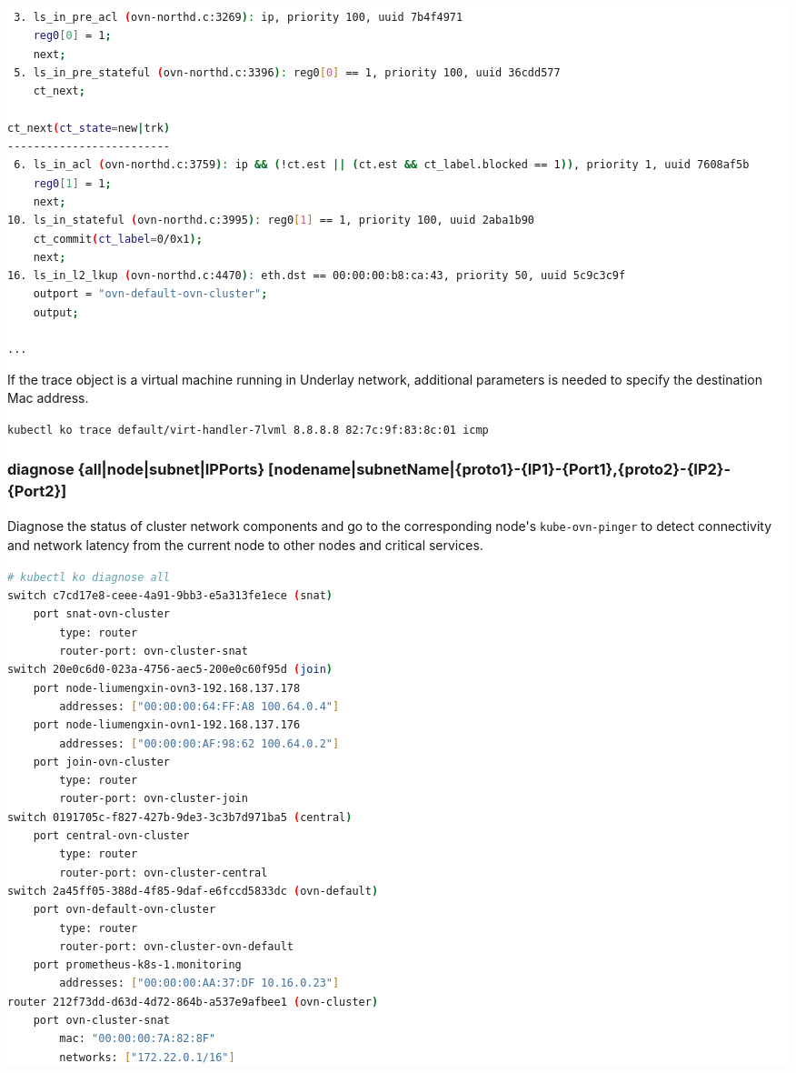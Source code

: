 ```bash
 3. ls_in_pre_acl (ovn-northd.c:3269): ip, priority 100, uuid 7b4f4971
    reg0[0] = 1;
    next;
 5. ls_in_pre_stateful (ovn-northd.c:3396): reg0[0] == 1, priority 100, uuid 36cdd577
    ct_next;

ct_next(ct_state=new|trk)
-------------------------
 6. ls_in_acl (ovn-northd.c:3759): ip && (!ct.est || (ct.est && ct_label.blocked == 1)), priority 1, uuid 7608af5b
    reg0[1] = 1;
    next;
10. ls_in_stateful (ovn-northd.c:3995): reg0[1] == 1, priority 100, uuid 2aba1b90
    ct_commit(ct_label=0/0x1);
    next;
16. ls_in_l2_lkup (ovn-northd.c:4470): eth.dst == 00:00:00:b8:ca:43, priority 50, uuid 5c9c3c9f
    outport = "ovn-default-ovn-cluster";
    output;

...
```

If the trace object is a virtual machine running  in Underlay network, additional parameters is needed to specify the destination Mac address.

```bash
kubectl ko trace default/virt-handler-7lvml 8.8.8.8 82:7c:9f:83:8c:01 icmp
```

### diagnose {all|node|subnet|IPPorts} [nodename|subnetName|{proto1}-{IP1}-{Port1},{proto2}-{IP2}-{Port2}]

Diagnose the status of cluster network components and go to the corresponding node's `kube-ovn-pinger`
to detect connectivity and network latency from the current node to other nodes and critical services.

```bash
# kubectl ko diagnose all
switch c7cd17e8-ceee-4a91-9bb3-e5a313fe1ece (snat)
    port snat-ovn-cluster
        type: router
        router-port: ovn-cluster-snat
switch 20e0c6d0-023a-4756-aec5-200e0c60f95d (join)
    port node-liumengxin-ovn3-192.168.137.178
        addresses: ["00:00:00:64:FF:A8 100.64.0.4"]
    port node-liumengxin-ovn1-192.168.137.176
        addresses: ["00:00:00:AF:98:62 100.64.0.2"]
    port join-ovn-cluster
        type: router
        router-port: ovn-cluster-join
switch 0191705c-f827-427b-9de3-3c3b7d971ba5 (central)
    port central-ovn-cluster
        type: router
        router-port: ovn-cluster-central
switch 2a45ff05-388d-4f85-9daf-e6fccd5833dc (ovn-default)
    port ovn-default-ovn-cluster
        type: router
        router-port: ovn-cluster-ovn-default
    port prometheus-k8s-1.monitoring
        addresses: ["00:00:00:AA:37:DF 10.16.0.23"]
router 212f73dd-d63d-4d72-864b-a537e9afbee1 (ovn-cluster)
    port ovn-cluster-snat
        mac: "00:00:00:7A:82:8F"
        networks: ["172.22.0.1/16"]
```